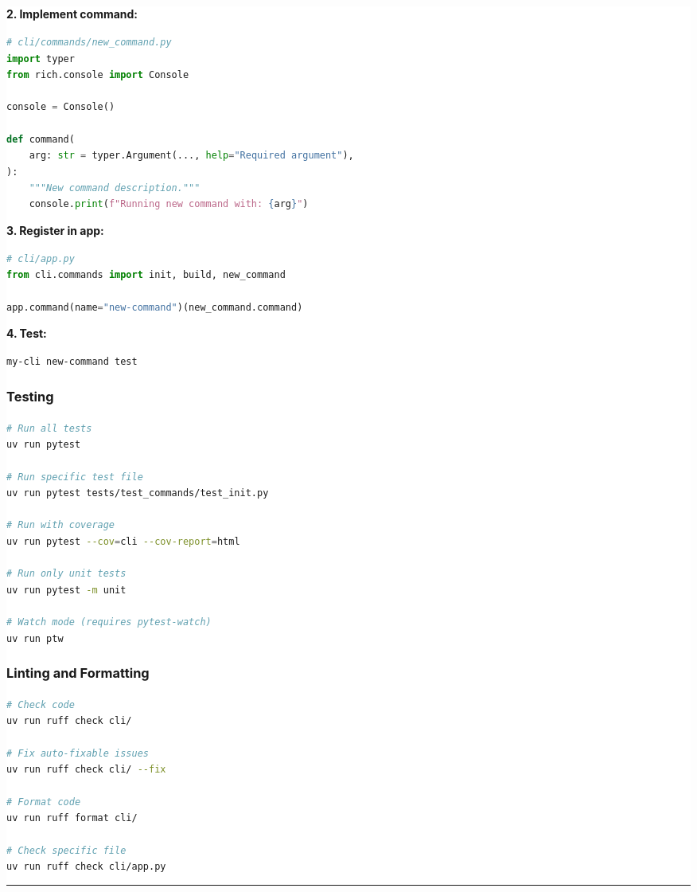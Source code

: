 **2. Implement command:**

```python
# cli/commands/new_command.py
import typer
from rich.console import Console

console = Console()

def command(
    arg: str = typer.Argument(..., help="Required argument"),
):
    """New command description."""
    console.print(f"Running new command with: {arg}")
```

**3. Register in app:**

```python
# cli/app.py
from cli.commands import init, build, new_command

app.command(name="new-command")(new_command.command)
```

**4. Test:**

```bash
my-cli new-command test
```

### Testing

```bash
# Run all tests
uv run pytest

# Run specific test file
uv run pytest tests/test_commands/test_init.py

# Run with coverage
uv run pytest --cov=cli --cov-report=html

# Run only unit tests
uv run pytest -m unit

# Watch mode (requires pytest-watch)
uv run ptw
```

### Linting and Formatting

```bash
# Check code
uv run ruff check cli/

# Fix auto-fixable issues
uv run ruff check cli/ --fix

# Format code
uv run ruff format cli/

# Check specific file
uv run ruff check cli/app.py
```

---